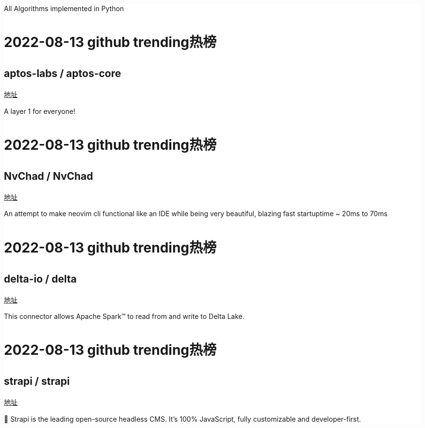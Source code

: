 All Algorithms implemented in Python
# 2022-08-13 github trending热榜
## aptos-labs / aptos-core
[地址](/aptos-labs/aptos-core)

A layer 1 for everyone!
# 2022-08-13 github trending热榜
## NvChad / NvChad
[地址](/NvChad/NvChad)

An attempt to make neovim cli functional like an IDE while being very beautiful, blazing fast startuptime ~ 20ms to 70ms
# 2022-08-13 github trending热榜
## delta-io / delta
[地址](/delta-io/delta)

This connector allows Apache Spark™ to read from and write to Delta Lake.
# 2022-08-13 github trending热榜
## strapi / strapi
[地址](/strapi/strapi)

🚀
Strapi is the leading open-source headless CMS. It’s 100% JavaScript, fully customizable and developer-first.

